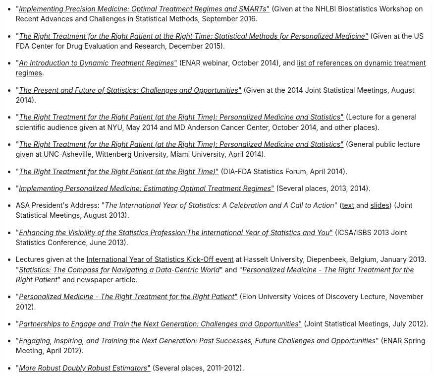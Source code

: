 - "[_Implementing Precision Medicine: Optimal Treatment Regimes and SMARTs_"](https://www4.stat.ncsu.edu/~davidian/pm_nhlbi.pdf) (Given at the NHLBI Biostatistics Workshop on Recent Advances and Challenges in Statistical Methods, September 2016.
  
- "[_The Right Treatment for the Right Patient at the Right Time: Statistical Methods for Personalized Medicine_"](https://www4.stat.ncsu.edu/~davidian/pm_fda.pdf) (Given at the US FDA Center for Drug Evaluation and Research, December 2015).
  
- "_[An Introduction to Dynamic Treatment Regimes](https://www4.stat.ncsu.edu/~davidian/dtrwebinar.pdf)_["](https://www4.stat.ncsu.edu/~davidian/dtrwebinar.pdf) (ENAR webinar, October 2014), and [list of references on dynamic treatment regimes](https://www4.stat.ncsu.edu/~davidian/DTRreferenes.pdf).
  
- "[_The Present and Future of Statistics: Challenges and Opportunities_"](https://www4.stat.ncsu.edu/~davidian/jsm2014.pdf) (Given at the 2014 Joint Statistical Meetings, August 2014).
  
- "[_The Right Treatment for the Right Patient (at the Right Time): Personalized Medicine and Statistics_"](https://www4.stat.ncsu.edu/~davidian/pm_mdacc.pdf) (Lecture for a general scientific audience given at NYU, May 2014 and MD Anderson Cancer Center, October 2014, and other places).
  
- "[_The Right Treatment for the Right Patient (at the Right Time): Personalized Medicine and Statistics_"](https://www4.stat.ncsu.edu/~davidian/wittenberg.pdf) (General public lecture given at UNC-Asheville, Wittenberg University, Miami University, April 2014).
  
- "[_The Right Treatment for the Right Patient (at the Right Time)_"](https://www4.stat.ncsu.edu/~davidian/pm_dia.pdf) (DIA-FDA Statistics Forum, April 2014).
  
- "[_Implementing Personalized Medicine: Estimating Optimal Treatment Regimes_"](https://www4.stat.ncsu.edu/~davidian/optimalregime.pdf) (Several places, 2013, 2014).
  
- ASA President's Address: "_The International Year of Statistics: A Celebration and A Call to Action_" ([text](https://www4.stat.ncsu.edu/~davidian/address.pdf) and [slides](https://www4.stat.ncsu.edu/~davidian/address2013.pdf)) (Joint Statistical Meetings, August 2013).
  
- "[_Enhancing the Visibility of the Statistics Profession:The International Year of Statistics and You_"](https://www4.stat.ncsu.edu/~davidian/visibility_icsa.pdf) (ICSA/ISBS 2013 Joint Statistics Conference, June 2013).
  
- Lectures given at the [International Year of Statistics Kick-Off event](http://www.uhasselt.be/kickoff_international_year_of_statistics) at Hasselt University, Diepenbeek, Belgium, January 2013. "[_Statistics: The Compass for Navigating a Data-Centric World_](https://www4.stat.ncsu.edu/~davidian/stat_hasselt.pdf)" and "[_Personalized Medicine - The Right Treatment for the Right Patient_](https://www4.stat.ncsu.edu/~davidian/pm_hasselt.pdf)" and [newspaper article](https://www4.stat.ncsu.edu/~davidian/belgium_news.pdf).
  
- "[_Personalized Medicine - The Right Treatment for the Right Patient_"](https://www4.stat.ncsu.edu/~davidian/elon.pdf) (Elon University Voices of Discovery Lecture, November 2012).
  
- "[_Partnerships to Engage and Train the Next Generation: Challenges and Opportunities_"](https://www4.stat.ncsu.edu/~davidian/jsm2012.pdf) (Joint Statistical Meetings, July 2012).
  
- "[_Engaging, Inspiring, and Training the Next Generation: Past Successes, Future Challenges and Opportunities_"](https://www4.stat.ncsu.edu/~davidian/address2012.pdf) (ENAR Spring Meeting, April 2012).
  
- "[_More Robust Doubly Robust Estimators_"](https://www4.stat.ncsu.edu/~davidian/doublerobust.pdf) (Several places, 2011-2012).
  